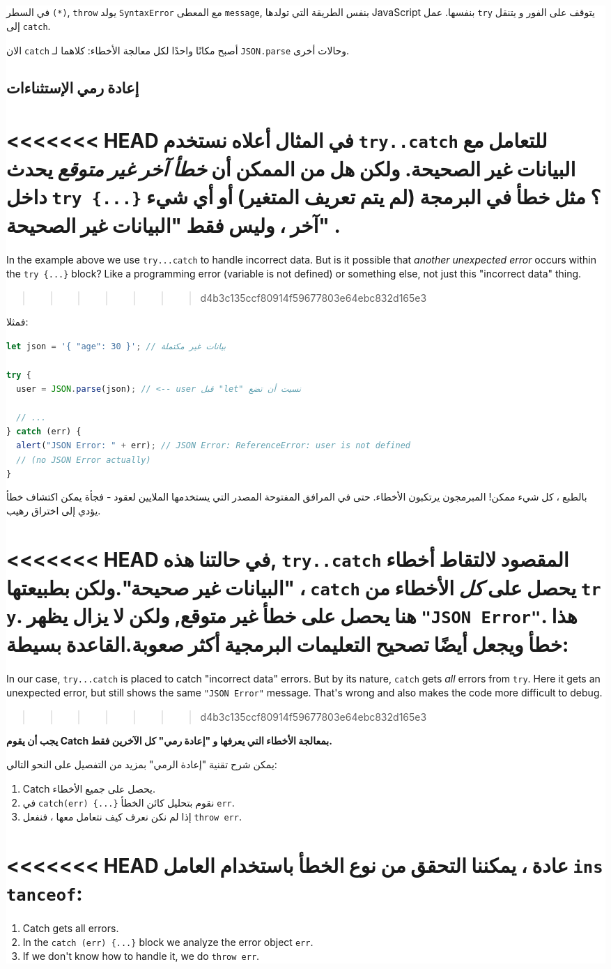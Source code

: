 في السطر `(*)`,  `throw` يولد `SyntaxError` مع المعطى `message`, بنفس الطريقة التي تولدها JavaScript بنفسها.
عمل `try` يتوقف على الفور و يتنقل إلى `catch`.

الان `catch` أصبح مكانًا واحدًا لكل معالجة الأخطاء: كلاهما لـ `JSON.parse` وحالات أخرى.

## إعادة رمي الإستثناءات

<<<<<<< HEAD
في المثال أعلاه نستخدم `try..catch` للتعامل مع البيانات غير الصحيحة. ولكن هل من الممكن أن *خطأ آخر غير متوقع* يحدث داخل `try {...}` ؟ مثل خطأ في البرمجة (لم يتم تعريف المتغير) أو أي شيء آخر ، وليس فقط "البيانات غير الصحيحة" .
=======
In the example above we use `try...catch` to handle incorrect data. But is it possible that *another unexpected error* occurs within the `try {...}` block? Like a programming error (variable is not defined) or something else, not just this "incorrect data" thing.
>>>>>>> d4b3c135ccf80914f59677803e64ebc832d165e3

فمثلا:

```js run
let json = '{ "age": 30 }'; // بيانات غير مكتملة

try {
  user = JSON.parse(json); // <-- user قبل "let" نسيت أن تضع

  // ...
} catch (err) {
  alert("JSON Error: " + err); // JSON Error: ReferenceError: user is not defined
  // (no JSON Error actually)
}
```

بالطبع ، كل شيء ممكن! المبرمجون يرتكبون الأخطاء. حتى في المرافق المفتوحة المصدر التي يستخدمها الملايين لعقود - فجأة يمكن اكتشاف خطأ يؤدي إلى اختراق رهيب.

<<<<<<< HEAD
في حالتنا هذه, `try..catch` المقصود لالتقاط أخطاء "البيانات غير صحيحة".ولكن بطبيعتها ، `catch` يحصل على *كل* الأخطاء من `try`. هنا يحصل على خطأ غير متوقع, ولكن لا يزال يظهر `"JSON Error"`. هذا خطأ ويجعل أيضًا تصحيح التعليمات البرمجية أكثر صعوبة.القاعدة بسيطة:
=======
In our case, `try...catch` is placed to catch "incorrect data" errors. But by its nature, `catch` gets *all* errors from `try`. Here it gets an unexpected error, but still shows the same `"JSON Error"` message. That's wrong and also makes the code more difficult to debug.
>>>>>>> d4b3c135ccf80914f59677803e64ebc832d165e3

**يجب أن يقوم Catch بمعالجة الأخطاء التي يعرفها و "إعادة رمي" كل الآخرين فقط.**

يمكن شرح تقنية "إعادة الرمي" بمزيد من التفصيل على النحو التالي:

1. Catch يحصل على جميع الأخطاء.
2. في `catch(err) {...}` نقوم بتحليل كائن الخطأ `err`.
3. إذا لم نكن نعرف كيف نتعامل معها ، فنفعل `throw err`.

<<<<<<< HEAD
عادة ، يمكننا التحقق من نوع الخطأ باستخدام العامل `instanceof`:
=======
1. Catch gets all errors.
2. In the `catch (err) {...}` block we analyze the error object `err`.
3. If we don't know how to handle it, we do `throw err`.
